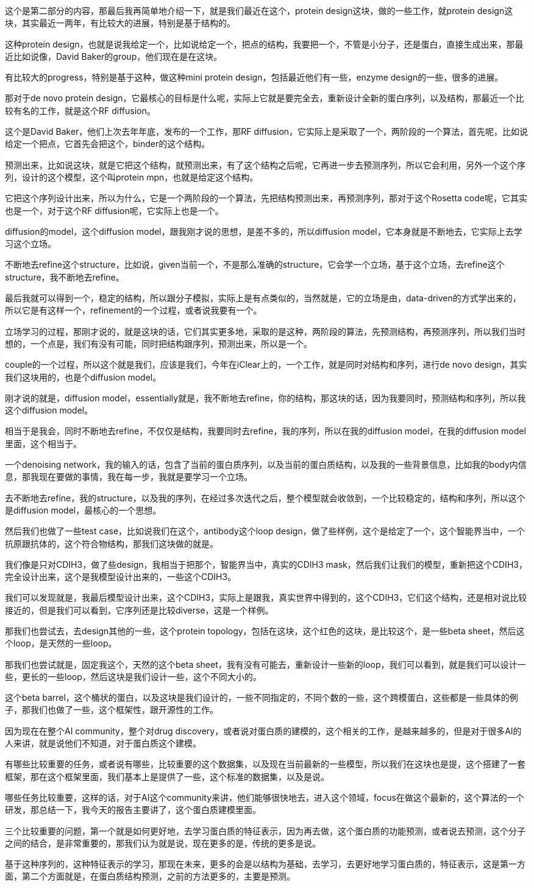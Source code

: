 这个是第二部分的内容，那最后我再简单地介绍一下，就是我们最近在这个，protein design这块，做的一些工作，就protein design这块，其实最近一两年，有比较大的进展，特别是基于结构的。

这种protein design，也就是说我给定一个，比如说给定一个，把点的结构，我要把一个，不管是小分子，还是蛋白，直接生成出来，那最近比如说像，David Baker的group，他们现在是在这块。

有比较大的progress，特别是基于这种，做这种mini protein design，包括最近他们有一些，enzyme design的一些，很多的进展。

那对于de novo protein design，它最核心的目标是什么呢，实际上它就是要完全去，重新设计全新的蛋白序列，以及结构，那最近一个比较有名的工作，就是这个RF diffusion。

这个是David Baker，他们上次去年年底，发布的一个工作，那RF diffusion，它实际上是采取了一个，两阶段的一个算法，首先呢，比如说给定一个把点，它首先会把这个，binder的这个结构。

预测出来，比如说这块，就是它把这个结构，就预测出来，有了这个结构之后呢，它再进一步去预测序列，所以它会利用，另外一个这个序列，设计的这个模型，这个叫protein mpn，也就是给定这个结构。

它把这个序列设计出来，所以为什么，它是一个两阶段的一个算法，先把结构预测出来，再预测序列，那对于这个Rosetta code呢，它其实也是一个，对于这个RF diffusion呢，它实际上也是一个。

diffusion的model，这个diffusion model，跟我刚才说的思想，是差不多的，所以diffusion model，它本身就是不断地去，它实际上去学习这个立场。

不断地去refine这个structure，比如说，given当前一个，不是那么准确的structure，它会学一个立场，基于这个立场，去refine这个structure，我不断地去refine。

最后我就可以得到一个，稳定的结构，所以跟分子模拟，实际上是有点类似的，当然就是，它的立场是由，data-driven的方式学出来的，所以它是有这样一个，refinement的一个过程，或者说我要有一个。

立场学习的过程，那刚才说的，就是这块的话，它们其实更多地，采取的是这种，两阶段的算法，先预测结构，再预测序列，所以我们当时想的，一个点是，我们有没有可能，同时把结构跟序列，预测出来，所以是一个。

couple的一个过程，所以这个就是我们，应该是我们，今年在iClear上的，一个工作，就是同时对结构和序列，进行de novo design，其实我们这块用的，也是个diffusion model。

刚才说的就是，diffusion model，essentially就是，我不断地去refine，你的结构，那这块的话，因为我要同时，预测结构和序列，所以我这个diffusion model。

相当于是我会，同时不断地去refine，不仅仅是结构，我要同时去refine，我的序列，所以在我的diffusion model，在我的diffusion model里面，这个相当于。

一个denoising network，我的输入的话，包含了当前的蛋白质序列，以及当前的蛋白质结构，以及我的一些背景信息，比如我的body内信息，那我现在要做的事情，我在每一步，我就是要学习一个立场。

去不断地去refine，我的structure，以及我的序列，在经过多次迭代之后，整个模型就会收敛到，一个比较稳定的，结构和序列，所以这个是diffusion model，最核心的一个思想。

然后我们也做了一些test case，比如说我们在这个，antibody这个loop design，做了些样例，这个是给定了一个，这个智能界当中，一个抗原跟抗体的，这个符合物结构，那我们这块做的就是。

我们像是只对CDIH3，做了些design，我相当于把那个，智能界当中，真实的CDIH3 mask，然后我们让我们的模型，重新把这个CDIH3，完全设计出来，这个是我模型设计出来的，一些这个CDIH3。

我们可以发现就是，我最后模型设计出来，这个CDIH3，实际上是跟我，真实世界中得到的，这个CDIH3，它们这个结构，还是相对说比较接近的，但是我们可以看到，它序列还是比较diverse，这是一个样例。

那我们也尝试去，去design其他的一些，这个protein topology，包括在这块，这个红色的这块，是比较这个，是一些beta sheet，然后这个loop，是天然的一些loop。

那我们也尝试就是，固定我这个，天然的这个beta sheet，我有没有可能去，重新设计一些新的loop，我们可以看到，就是我们可以设计一些，更长的一些loop，然后这块是我们设计一些，这个不同大小的。

这个beta barrel，这个桶状的蛋白，以及这块是我们设计的，一些不同指定的，不同个数的一些，这个跨模蛋白，这些都是一些具体的例子，那我们也做了一些，这个框架性，跟开源性的工作。

因为现在在整个AI community，整个对drug discovery，或者说对蛋白质的建模的，这个相关的工作，是越来越多的，但是对于很多AI的人来讲，就是说他们不知道，对于蛋白质这个建模。

有哪些比较重要的任务，或者说有哪些，比较重要的这个数据集，以及现在当前最新的一些模型，所以我们在这块也是提，这个搭建了一套框架，那在这个框架里面，我们基本上是提供了一些，这个标准的数据集，以及是说。

哪些任务比较重要，这样的话，对于AI这个community来讲，他们能够很快地去，进入这个领域，focus在做这个最新的，这个算法的一个研发，那总结一下，我今天的报告主要讲了，这个蛋白质建模里面。

三个比较重要的问题，第一个就是如何更好地，去学习蛋白质的特征表示，因为再去做，这个蛋白质的功能预测，或者说去预测，这个分子之间的结合，是非常重要的，那我们认为就是说，现在更多的是，传统的更多是说。

基于这种序列的，这种特征表示的学习，那现在未来，更多的会是以结构为基础，去学习，去更好地学习蛋白质的，特征表示，这是第一方面，第二个方面就是，在蛋白质结构预测，之前的方法更多的，主要是预测。
